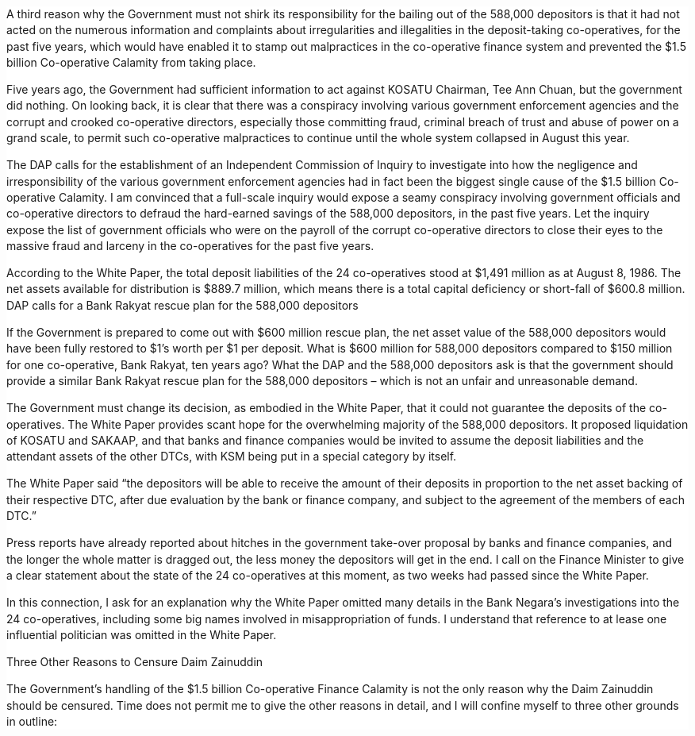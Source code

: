 A third reason why the Government must not shirk its responsibility for the bailing out of the 588,000 depositors is that it had not acted on the numerous information and complaints about irregularities and illegalities in the deposit-taking co-operatives, for the past five years, which would have enabled it to stamp out malpractices in the co-operative finance system and prevented the $1.5 billion Co-operative Calamity from taking place.

Five years ago, the Government had sufficient information to act against KOSATU Chairman, Tee Ann Chuan, but the government did nothing. On looking back, it is clear that there was a conspiracy involving various government enforcement agencies and the corrupt and crooked co-operative directors, especially those committing fraud, criminal breach of trust and abuse of power on a grand scale, to permit such co-operative malpractices to continue until the whole system collapsed in August this year.

The DAP calls for the establishment of an Independent Commission of Inquiry to investigate into how the negligence and irresponsibility of the various government enforcement agencies had in fact been the biggest single cause of the $1.5 billion Co-operative Calamity. I am convinced that a full-scale inquiry would expose a seamy conspiracy involving government officials and co-operative directors to defraud the hard-earned savings of the 588,000 depositors, in the past five years. Let the inquiry expose the list of government officials who were on the payroll of the corrupt co-operative directors to close their eyes to the massive fraud and larceny in the co-operatives for the past five years.

According to the White Paper, the total deposit liabilities of the 24 co-operatives stood at $1,491 million as at August 8, 1986. The net assets available for distribution is $889.7 million, which means there is a total capital deficiency or short-fall of $600.8 million.
DAP calls for a Bank Rakyat rescue plan for the 588,000 depositors

If the Government is prepared to come out with $600 million rescue plan, the net asset value of the 588,000 depositors would have been fully restored to $1’s worth per $1 per deposit. What is $600 million for 588,000 depositors compared to $150 million for one co-operative, Bank Rakyat, ten years ago? What the DAP and the 588,000 depositors ask is that the government should provide a similar Bank Rakyat rescue plan for the 588,000 depositors – which is not an unfair and unreasonable demand.

The Government must change its decision, as embodied in the White Paper, that it could not guarantee the deposits of the co-operatives.
The White Paper provides scant hope for the overwhelming majority of the 588,000 depositors. It proposed liquidation of KOSATU and SAKAAP, and that banks and finance companies would be invited to assume the deposit liabilities and the attendant assets of the other DTCs, with KSM being put in a special category by itself.

The White Paper said “the depositors will be able to receive the amount of their deposits in proportion to the net asset backing of their respective DTC, after due evaluation by the bank or finance company, and subject to the agreement of the members of each DTC.”

Press reports have already reported about hitches in the government take-over proposal by banks and finance companies, and the longer the whole matter is dragged out, the less money the depositors will get in the end. I call on the Finance Minister to give a clear statement about the state of the 24 co-operatives at this moment, as two weeks had passed since the White Paper.

In this connection, I ask for an explanation why the White Paper omitted many details in the Bank Negara’s investigations into the 24 co-operatives, including some big names involved in misappropriation of funds. I understand that reference to at lease one influential politician was omitted in the White Paper.

Three Other Reasons to Censure Daim Zainuddin

The Government’s handling of the $1.5 billion Co-operative Finance Calamity is not the only reason why the Daim Zainuddin should be censured. Time does not permit me to give the other reasons in detail, and I will confine myself to three other grounds in outline:
